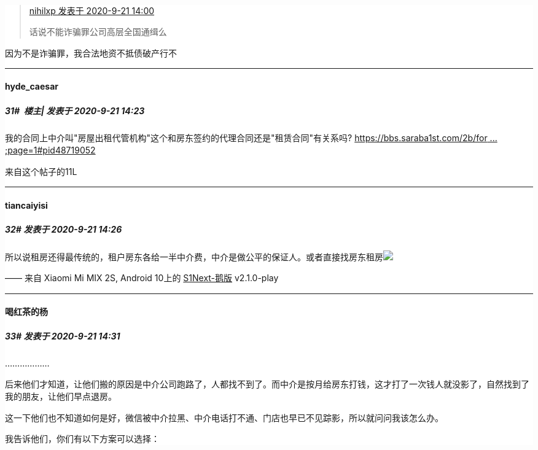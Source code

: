 

<blockquote><a href="httphttps://bbs.saraba1st.com/2b/forum.php?mod=redirect&amp;goto=findpost&amp;pid=48803958&amp;ptid=1961017" target="_blank">nihilxp 发表于 2020-9-21 14:00</a>

话说不能诈骗罪公司高层全国通缉么</blockquote>
因为不是诈骗罪，我合法地资不抵债破产行不







-----

####  hyde_caesar  
##### 31#         楼主| 发表于 2020-9-21 14:23




我的合同上中介叫"房屋出租代管机构"这个和房东签约的代理合同还是"租赁合同"有关系吗?
[https://bbs.saraba1st.com/2b/for ... ;page=1#pid48719052](https://bbs.saraba1st.com/2b/forum.php?mod=viewthread&amp;tid=1959592&amp;page=1#pid48719052)

来自这个帖子的11L







-----

####  tiancaiyisi  
##### 32#       发表于 2020-9-21 14:26




所以说租房还得最传统的，租户房东各给一半中介费，中介是做公平的保证人。或者直接找房东租房<img src="https://static.saraba1st.com/image/smiley/face2017/067.png" referrerpolicy="no-referrer">

—— 来自 Xiaomi Mi MIX 2S, Android 10上的 [S1Next-鹅版](https://github.com/ykrank/S1-Next/releases) v2.1.0-play







-----

####  喝红茶的杨  
##### 33#       发表于 2020-9-21 14:31




………………

后来他们才知道，让他们搬的原因是中介公司跑路了，人都找不到了。而中介是按月给房东打钱，这才打了一次钱人就没影了，自然找到了我的朋友，让他们早点退房。

这一下他们也不知道如何是好，微信被中介拉黑、中介电话打不通、门店也早已不见踪影，所以就问问我该怎么办。

我告诉他们，你们有以下方案可以选择：
